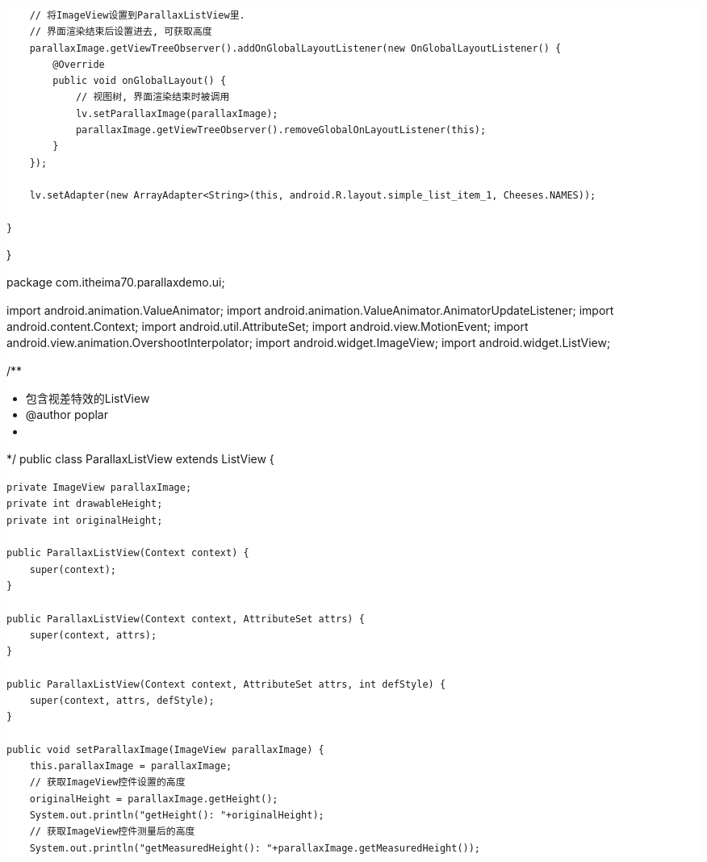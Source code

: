 		// 将ImageView设置到ParallaxListView里.
		// 界面渲染结束后设置进去, 可获取高度
		parallaxImage.getViewTreeObserver().addOnGlobalLayoutListener(new OnGlobalLayoutListener() {
			@Override
			public void onGlobalLayout() {
				// 视图树, 界面渲染结束时被调用
				lv.setParallaxImage(parallaxImage);
				parallaxImage.getViewTreeObserver().removeGlobalOnLayoutListener(this);
			}
		});
		
		lv.setAdapter(new ArrayAdapter<String>(this, android.R.layout.simple_list_item_1, Cheeses.NAMES));
		
	}

}





package com.itheima70.parallaxdemo.ui;

import android.animation.ValueAnimator;
import android.animation.ValueAnimator.AnimatorUpdateListener;
import android.content.Context;
import android.util.AttributeSet;
import android.view.MotionEvent;
import android.view.animation.OvershootInterpolator;
import android.widget.ImageView;
import android.widget.ListView;

/**
 * 包含视差特效的ListView
 * @author poplar
 *
 */
public class ParallaxListView extends ListView {

	private ImageView parallaxImage;
	private int drawableHeight;
	private int originalHeight;

	public ParallaxListView(Context context) {
		super(context);
	}
	
	public ParallaxListView(Context context, AttributeSet attrs) {
		super(context, attrs);
	}	
	
	public ParallaxListView(Context context, AttributeSet attrs, int defStyle) {
		super(context, attrs, defStyle);
	}
	
	public void setParallaxImage(ImageView parallaxImage) {
		this.parallaxImage = parallaxImage;
		// 获取ImageView控件设置的高度
		originalHeight = parallaxImage.getHeight();
		System.out.println("getHeight(): "+originalHeight);
		// 获取ImageView控件测量后的高度
		System.out.println("getMeasuredHeight(): "+parallaxImage.getMeasuredHeight());
		